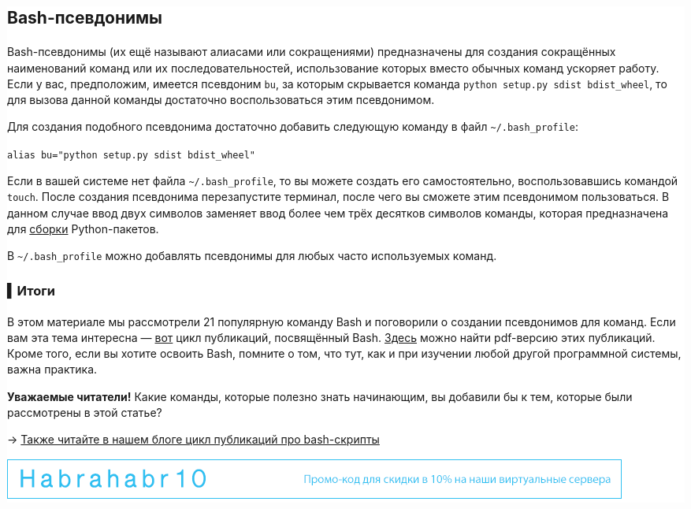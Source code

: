 ## Bash-псевдонимы

Bash-псевдонимы (их ещё называют алиасами или сокращениями) предназначены для создания сокращённых наименований команд или их последовательностей, использование которых вместо обычных команд ускоряет работу. Если у вас, предположим, имеется псевдоним `bu`, за которым скрывается команда `python setup.py sdist bdist_wheel`, то для вызова данной команды достаточно воспользоваться этим псевдонимом.

Для создания подобного псевдонима достаточно добавить следующую команду в файл `~/.bash_profile`:

```
alias bu="python setup.py sdist bdist_wheel"
```

Если в вашей системе нет файла `~/.bash_profile`, то вы можете создать его самостоятельно, воспользовавшись командой `touch`. После создания псевдонима перезапустите терминал, после чего вы сможете этим псевдонимом пользоваться. В данном случае ввод двух символов заменяет ввод более чем трёх десятков символов команды, которая предназначена для [сборки](https://towardsdatascience.com/build-your-first-open-source-python-project-53471c9942a7?source=friends_link&sk=576540dbd90cf2ee72a3a0e0bfa72ffb) Python-пакетов.

В `~/.bash_profile` можно добавлять псевдонимы для любых часто используемых команд.

### ▍Итоги

В этом материале мы рассмотрели 21 популярную команду Bash и поговорили о создании псевдонимов для команд. Если вам эта тема интересна — [вот](https://habr.com/ru/company/ruvds/blog/325522/) цикл публикаций, посвящённый Bash. [Здесь](https://habr.com/ru/company/ruvds/blog/336764/) можно найти pdf-версию этих публикаций. Кроме того, если вы хотите освоить Bash, помните о том, что тут, как и при изучении любой другой программной системы, важна практика.

**Уважаемые читатели!** Какие команды, которые полезно знать начинающим, вы добавили бы к тем, которые были рассмотрены в этой статье?

→ [Также читайте в нашем блоге цикл публикаций про bash-скрипты](https://habr.com/ru/company/ruvds/blog/325522/)

[![](%D0%B2%20%D0%B7%D0%B0%D0%BA%D0%BB%D0%B0%D0%B4%D0%BA%D0%B8%20Bash%20%D0%B4%D0%BB%D1%8F%20%D0%BD%D0%B0%D1%87%D0%B8%D0%BD%D0%B0%D1%8E%D1%89%D0%B8%D1%85%2021%20%D0%BF%D0%BE%D0%BB%D0%B5%D0%B7%D0%BD%D0%B0%D1%8F%20%D0%BA%D0%BE%D0%BC%D0%B0%D0%BD%D0%B4%D0%B0%20%20%D0%A5%D0%B0%D0%B1%D1%80/1ba550d25e8846ce8805de564da6aa63.png)](https://ruvds.com/ru-rub/#order)
